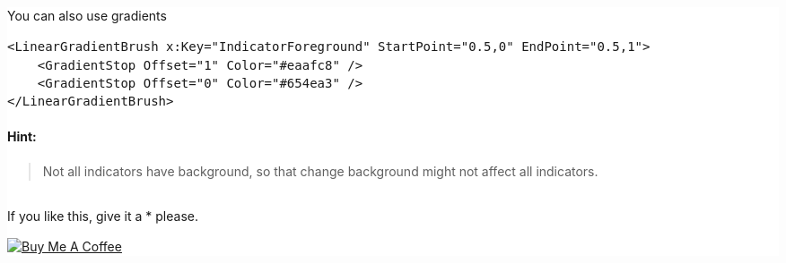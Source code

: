 You can also use gradients

<pre>
&lt;LinearGradientBrush x:Key="IndicatorForeground" StartPoint="0.5,0" EndPoint="0.5,1">
    &lt;GradientStop Offset="1" Color="#eaafc8" />
    &lt;GradientStop Offset="0" Color="#654ea3" />
&lt;/LinearGradientBrush>
</pre> 

#### Hint: 
>Not all indicators have background, so that change background might not affect all indicators.

##
If you like this, give it a * please.

<a href="https://www.buymeacoffee.com/coffeemakes" target="_blank"><img src="https://cdn.buymeacoffee.com/buttons/v2/default-green.png" alt="Buy Me A Coffee" style="height: 60px !important;width: 217px !important;" ></a>


